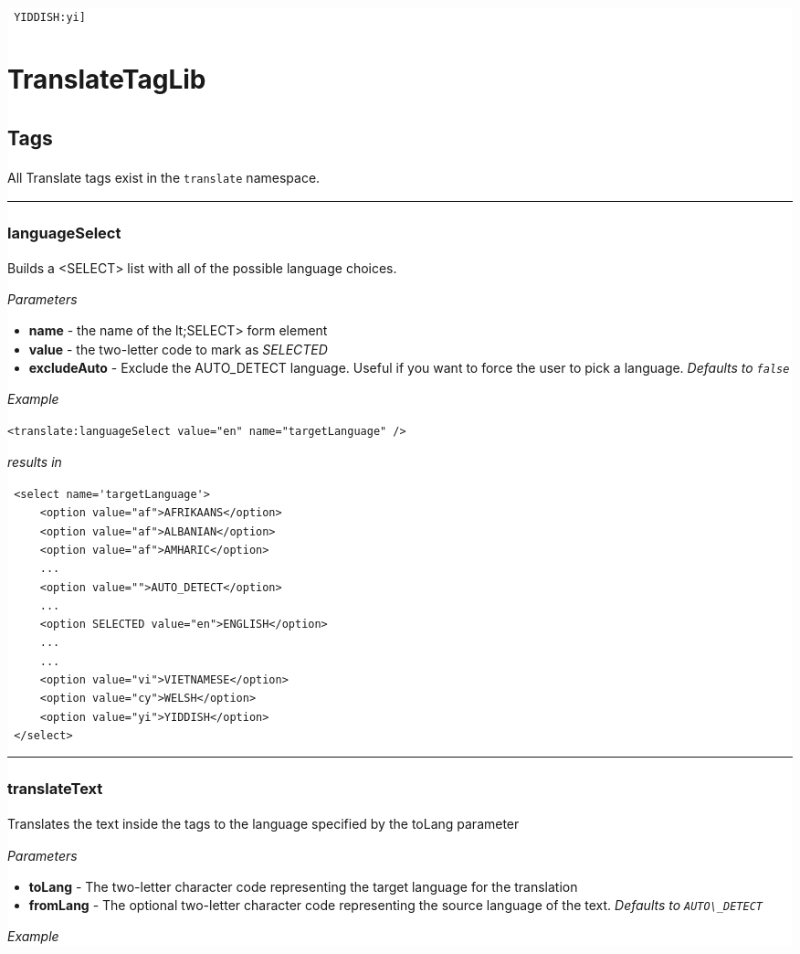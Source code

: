      YIDDISH:yi]

# TranslateTagLib

## Tags

All Translate tags exist in the `translate` namespace.

***
### languageSelect

Builds a &lt;SELECT&gt; list with all of the possible language choices.

_Parameters_

* **name** - the name of the lt;SELECT&gt; form element
* **value** - the two-letter code to mark as _SELECTED_
* **excludeAuto** - Exclude the AUTO_DETECT language. Useful if you want to force the user to pick a language. _Defaults to `false`_

_Example_

    <translate:languageSelect value="en" name="targetLanguage" />

_results in_

     <select name='targetLanguage'>
         <option value="af">AFRIKAANS</option>
         <option value="af">ALBANIAN</option>
         <option value="af">AMHARIC</option>
         ...
         <option value="">AUTO_DETECT</option>
         ...
         <option SELECTED value="en">ENGLISH</option>
         ...
         ...
         <option value="vi">VIETNAMESE</option>
         <option value="cy">WELSH</option>
         <option value="yi">YIDDISH</option>
     </select>
     
***
### translateText

Translates the text inside the tags to the language specified by the toLang parameter

_Parameters_

* **toLang** - The two-letter character code representing the target language for the translation
* **fromLang** - The optional two-letter character code representing the source language of the text. _Defaults to `AUTO\_DETECT`_

_Example_
